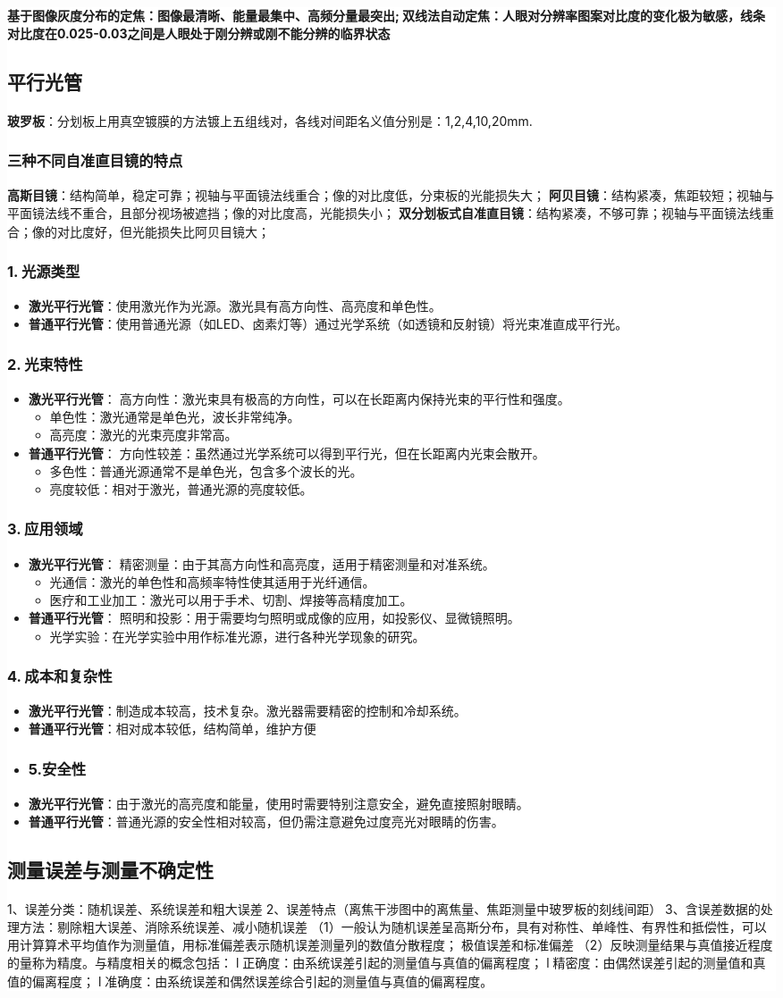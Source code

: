 **基于图像灰度分布的定焦：图像最清晰、能量最集中、高频分量最突出;
双线法自动定焦：人眼对分辨率图案对比度的变化极为敏感，线条对比度在0.025-0.03之间是人眼处于刚分辨或刚不能分辨的临界状态**

## 平行光管
**玻罗板**：分划板上用真空镀膜的方法镀上五组线对，各线对间距名义值分别是：1,2,4,10,20mm.

### 三种不同自准直目镜的特点
**高斯目镜**：结构简单，稳定可靠；视轴与平面镜法线重合；像的对比度低，分束板的光能损失大；
**阿贝目镜**：结构紧凑，焦距较短；视轴与平面镜法线不重合，且部分视场被遮挡；像的对比度高，光能损失小；
**双分划板式自准直目镜**：结构紧凑，不够可靠；视轴与平面镜法线重合；像的对比度好，但光能损失比阿贝目镜大；

### 1. 光源类型
- **激光平行光管**：使用激光作为光源。激光具有高方向性、高亮度和单色性。
- **普通平行光管**：使用普通光源（如LED、卤素灯等）通过光学系统（如透镜和反射镜）将光束准直成平行光。
### 2. 光束特性
- **激光平行光管**：
    高方向性：激光束具有极高的方向性，可以在长距离内保持光束的平行性和强度。
    - 单色性：激光通常是单色光，波长非常纯净。
    - 高亮度：激光的光束亮度非常高。
- **普通平行光管**：
    方向性较差：虽然通过光学系统可以得到平行光，但在长距离内光束会散开。
    - 多色性：普通光源通常不是单色光，包含多个波长的光。
    - 亮度较低：相对于激光，普通光源的亮度较低。
### 3. 应用领域
- **激光平行光管**：
    精密测量：由于其高方向性和高亮度，适用于精密测量和对准系统。
    - 光通信：激光的单色性和高频率特性使其适用于光纤通信。
    - 医疗和工业加工：激光可以用于手术、切割、焊接等高精度加工。
- **普通平行光管**：
    照明和投影：用于需要均匀照明或成像的应用，如投影仪、显微镜照明。
    - 光学实验：在光学实验中用作标准光源，进行各种光学现象的研究。
### 4. 成本和复杂性
- **激光平行光管**：制造成本较高，技术复杂。激光器需要精密的控制和冷却系统。
- **普通平行光管**：相对成本较低，结构简单，维护方便
- ### 5.安全性
- **激光平行光管**：由于激光的高亮度和能量，使用时需要特别注意安全，避免直接照射眼睛。
- **普通平行光管**：普通光源的安全性相对较高，但仍需注意避免过度亮光对眼睛的伤害。

## 测量误差与测量不确定性
1、误差分类：随机误差、系统误差和粗大误差
2、误差特点（离焦干涉图中的离焦量、焦距测量中玻罗板的刻线间距）
3、含误差数据的处理方法：剔除粗大误差、消除系统误差、减小随机误差
（1）一般认为随机误差呈高斯分布，具有对称性、单峰性、有界性和抵偿性，可以用计算算术平均值作为测量值，用标准偏差表示随机误差测量列的数值分散程度； 极值误差和标准偏差
（2）反映测量结果与真值接近程度的量称为精度。与精度相关的概念包括：
l 正确度：由系统误差引起的测量值与真值的偏离程度；
l 精密度：由偶然误差引起的测量值和真值的偏离程度；
l 准确度：由系统误差和偶然误差综合引起的测量值与真值的偏离程度。
